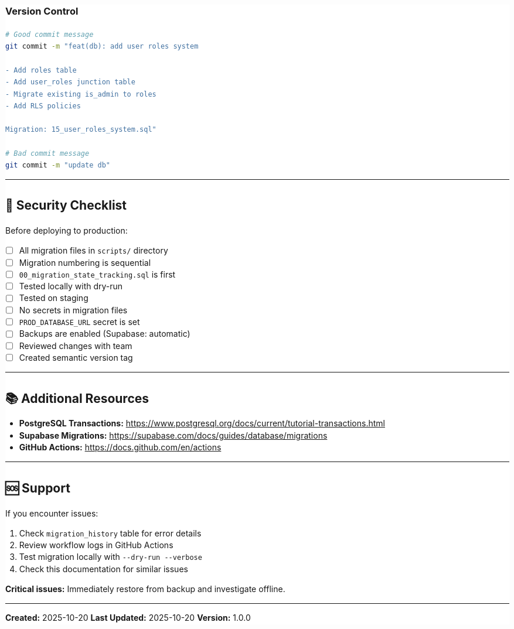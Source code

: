### Version Control

```bash
# Good commit message
git commit -m "feat(db): add user roles system

- Add roles table
- Add user_roles junction table
- Migrate existing is_admin to roles
- Add RLS policies

Migration: 15_user_roles_system.sql"

# Bad commit message
git commit -m "update db"
```

---

## 🔐 Security Checklist

Before deploying to production:

- [ ] All migration files in `scripts/` directory
- [ ] Migration numbering is sequential
- [ ] `00_migration_state_tracking.sql` is first
- [ ] Tested locally with dry-run
- [ ] Tested on staging
- [ ] No secrets in migration files
- [ ] `PROD_DATABASE_URL` secret is set
- [ ] Backups are enabled (Supabase: automatic)
- [ ] Reviewed changes with team
- [ ] Created semantic version tag

---

## 📚 Additional Resources

- **PostgreSQL Transactions:** https://www.postgresql.org/docs/current/tutorial-transactions.html
- **Supabase Migrations:** https://supabase.com/docs/guides/database/migrations
- **GitHub Actions:** https://docs.github.com/en/actions

---

## 🆘 Support

If you encounter issues:

1. Check `migration_history` table for error details
2. Review workflow logs in GitHub Actions
3. Test migration locally with `--dry-run --verbose`
4. Check this documentation for similar issues

**Critical issues:** Immediately restore from backup and investigate offline.

---

**Created:** 2025-10-20
**Last Updated:** 2025-10-20
**Version:** 1.0.0

